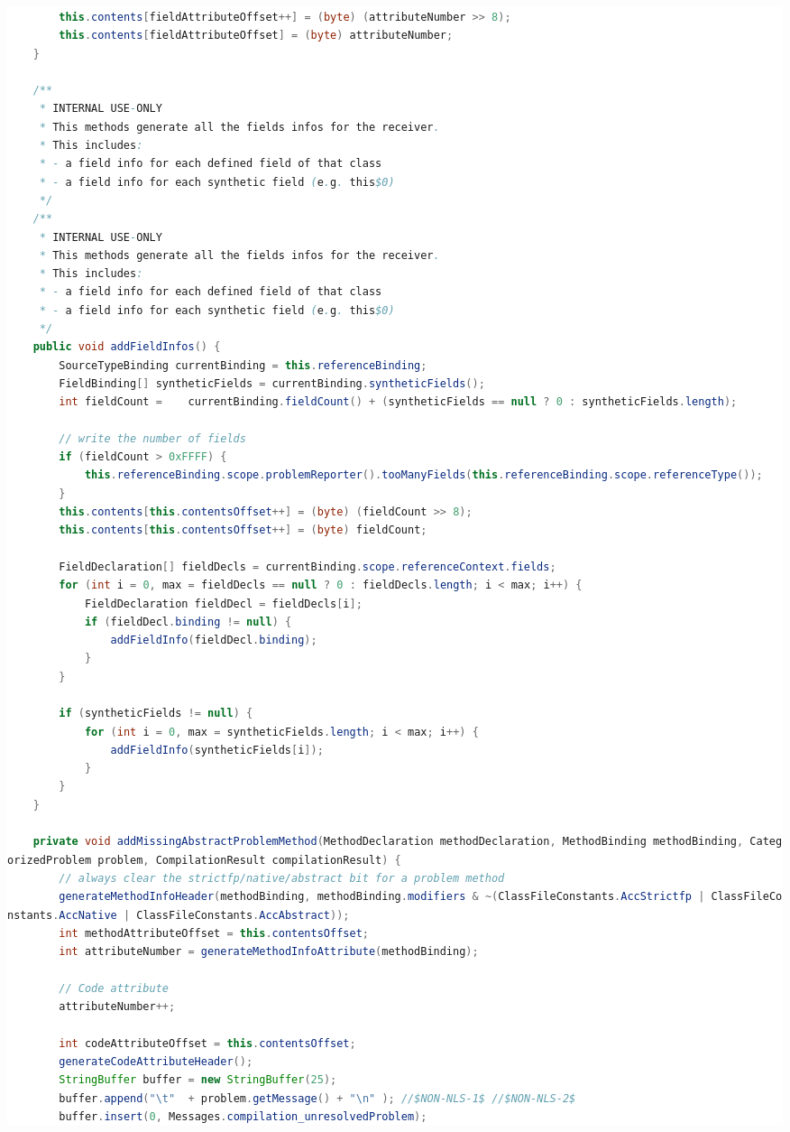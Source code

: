 ```java
		this.contents[fieldAttributeOffset++] = (byte) (attributeNumber >> 8);
		this.contents[fieldAttributeOffset] = (byte) attributeNumber;
	}

	/**
	 * INTERNAL USE-ONLY
	 * This methods generate all the fields infos for the receiver.
	 * This includes:
	 * - a field info for each defined field of that class
	 * - a field info for each synthetic field (e.g. this$0)
	 */
	/**
	 * INTERNAL USE-ONLY
	 * This methods generate all the fields infos for the receiver.
	 * This includes:
	 * - a field info for each defined field of that class
	 * - a field info for each synthetic field (e.g. this$0)
	 */
	public void addFieldInfos() {
		SourceTypeBinding currentBinding = this.referenceBinding;
		FieldBinding[] syntheticFields = currentBinding.syntheticFields();
		int fieldCount = 	currentBinding.fieldCount() + (syntheticFields == null ? 0 : syntheticFields.length);

		// write the number of fields
		if (fieldCount > 0xFFFF) {
			this.referenceBinding.scope.problemReporter().tooManyFields(this.referenceBinding.scope.referenceType());
		}
		this.contents[this.contentsOffset++] = (byte) (fieldCount >> 8);
		this.contents[this.contentsOffset++] = (byte) fieldCount;

		FieldDeclaration[] fieldDecls = currentBinding.scope.referenceContext.fields;
		for (int i = 0, max = fieldDecls == null ? 0 : fieldDecls.length; i < max; i++) {
			FieldDeclaration fieldDecl = fieldDecls[i];
			if (fieldDecl.binding != null) {
				addFieldInfo(fieldDecl.binding);
			}
		}

		if (syntheticFields != null) {
			for (int i = 0, max = syntheticFields.length; i < max; i++) {
				addFieldInfo(syntheticFields[i]);
			}
		}
	}

	private void addMissingAbstractProblemMethod(MethodDeclaration methodDeclaration, MethodBinding methodBinding, CategorizedProblem problem, CompilationResult compilationResult) {
		// always clear the strictfp/native/abstract bit for a problem method
		generateMethodInfoHeader(methodBinding, methodBinding.modifiers & ~(ClassFileConstants.AccStrictfp | ClassFileConstants.AccNative | ClassFileConstants.AccAbstract));
		int methodAttributeOffset = this.contentsOffset;
		int attributeNumber = generateMethodInfoAttribute(methodBinding);

		// Code attribute
		attributeNumber++;

		int codeAttributeOffset = this.contentsOffset;
		generateCodeAttributeHeader();
		StringBuffer buffer = new StringBuffer(25);
		buffer.append("\t"  + problem.getMessage() + "\n" ); //$NON-NLS-1$ //$NON-NLS-2$
		buffer.insert(0, Messages.compilation_unresolvedProblem);
```